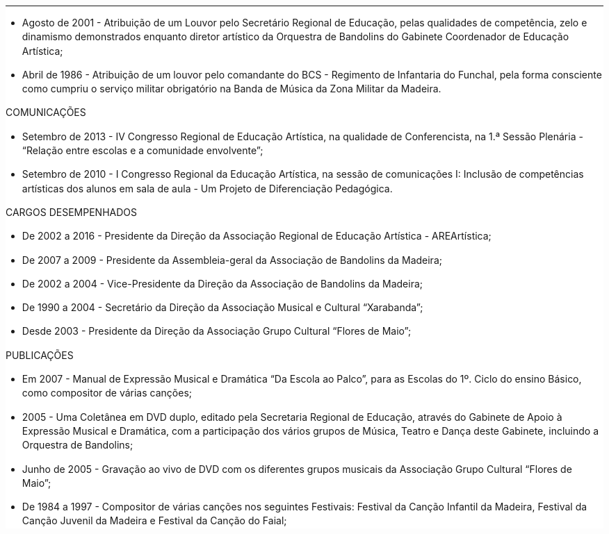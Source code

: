 


---

   - Agosto de 2001 - Atribuição de um Louvor pelo Secretário Regional de Educação, pelas qualidades de competência,
zelo e dinamismo demonstrados enquanto diretor artístico da Orquestra de Bandolins do Gabinete Coordenador de Educação
Artística;

   - Abril de 1986 - Atribuição de um louvor pelo comandante do BCS - Regimento de Infantaria do Funchal, pela forma
consciente como cumpriu o serviço militar obrigatório na Banda de Música da Zona Militar da Madeira.


COMUNICAÇÕES

   - Setembro de 2013 - IV Congresso Regional de Educação Artística, na qualidade de Conferencista, na 1.ª Sessão
Plenária - “Relação entre escolas e a comunidade envolvente”;

   - Setembro de 2010 - I Congresso Regional da Educação Artística, na sessão de comunicações I: Inclusão de
competências artísticas dos alunos em sala de aula - Um Projeto de Diferenciação Pedagógica.


CARGOS DESEMPENHADOS

   - De 2002 a 2016 - Presidente da Direção da Associação Regional de Educação Artística - AREArtística;

   - De 2007 a 2009 - Presidente da Assembleia-geral da Associação de Bandolins da Madeira;

   - De 2002 a 2004 - Vice-Presidente da Direção da Associação de Bandolins da Madeira;

   - De 1990 a 2004 - Secretário da Direção da Associação Musical e Cultural “Xarabanda”;

   - Desde 2003 - Presidente da Direção da Associação Grupo Cultural “Flores de Maio”;

PUBLICAÇÕES

   - Em 2007 - Manual de Expressão Musical e Dramática “Da Escola ao Palco”, para as Escolas do 1º. Ciclo do ensino
Básico, como compositor de várias canções;

   - 2005 - Uma Coletânea em DVD duplo, editado pela Secretaria Regional de Educação, através do Gabinete de Apoio
à Expressão Musical e Dramática, com a participação dos vários grupos de Música, Teatro e Dança deste Gabinete, incluindo
a Orquestra de Bandolins;

   - Junho de 2005 - Gravação ao vivo de DVD com os diferentes grupos musicais da Associação Grupo Cultural “Flores
de Maio”;

   - De 1984 a 1997 - Compositor de várias canções nos seguintes Festivais: Festival da Canção Infantil da Madeira,
Festival da Canção Juvenil da Madeira e Festival da Canção do Faial;
